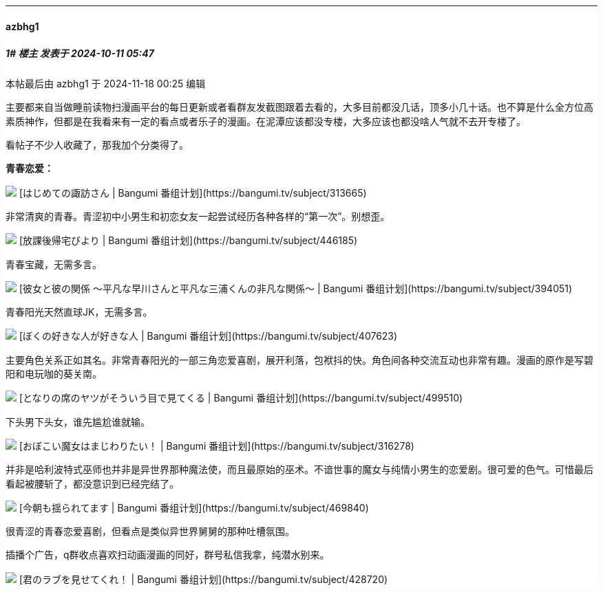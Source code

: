 ﻿
*****

####  azbhg1  
##### 1#       楼主       发表于 2024-10-11 05:47

 本帖最后由 azbhg1 于 2024-11-18 00:25 编辑 

主要都来自当做睡前读物扫漫画平台的每日更新或者看群友发截图跟着去看的，大多目前都没几话，顶多小几十话。也不算是什么全方位高素质神作，但都是在我看来有一定的看点或者乐子的漫画。在泥潭应该都没专楼，大多应该也都没啥人气就不去开专楼了。

看帖子不少人收藏了，那我加个分类得了。

<strong>青春恋爱：</strong>

<img src="https://p.sda1.dev/19/d66aa2a5634fe334234c95719196f8d6/image.jpg" referrerpolicy="no-referrer">
[はじめての諏訪さん | Bangumi 番组计划](https://bangumi.tv/subject/313665)

非常清爽的青春。青涩初中小男生和初恋女友一起尝试经历各种各样的“第一次”。别想歪。

<img src="https://p.sda1.dev/19/9afc4786a57054c85af1188b99d005ea/image.jpg" referrerpolicy="no-referrer">
[放課後帰宅びより | Bangumi 番组计划](https://bangumi.tv/subject/446185)

青春宝藏，无需多言。

<img src="https://p.sda1.dev/19/3ebedb045d82cc7eec9725b890591582/image.jpg" referrerpolicy="no-referrer">
[彼女と彼の関係 ～平凡な早川さんと平凡な三浦くんの非凡な関係～ | Bangumi 番组计划](https://bangumi.tv/subject/394051)

青春阳光天然直球JK，无需多言。

<img src="https://p.sda1.dev/19/73b65bf884d2887911e87142056fe601/image.jpg" referrerpolicy="no-referrer">
[ぼくの好きな人が好きな人 | Bangumi 番组计划](https://bangumi.tv/subject/407623)

主要角色关系正如其名。非常青春阳光的一部三角恋爱喜剧，展开利落，包袱抖的快。角色间各种交流互动也非常有趣。漫画的原作是写碧阳和电玩咖的葵关南。

<img src="https://p.sda1.dev/19/d234942040b3632eaedf9e01dc34a263/image.jpg" referrerpolicy="no-referrer">
[となりの席のヤツがそういう目で見てくる | Bangumi 番组计划](https://bangumi.tv/subject/499510)

下头男下头女，谁先尴尬谁就输。

<img src="https://p.sda1.dev/19/5770dd23a30518ee4593c3d8a484b273/image.jpg" referrerpolicy="no-referrer">
[おぼこい魔女はまじわりたい！ | Bangumi 番组计划](https://bangumi.tv/subject/316278)

并非是哈利波特式巫师也并非是异世界那种魔法使，而且最原始的巫术。不谙世事的魔女与纯情小男生的恋爱剧。很可爱的色气。可惜最后看起被腰斩了，都没意识到已经完结了。

<img src="https://p.sda1.dev/19/bd37bf5e34b978c582309bdc7b1fac9f/image.jpg" referrerpolicy="no-referrer">
[今朝も揺られてます | Bangumi 番组计划](https://bangumi.tv/subject/469840)

很青涩的青春恋爱喜剧，但看点是类似异世界舅舅的那种吐槽氛围。

插播个广告，q群收点喜欢扫动画漫画的同好，群号私信我拿，纯潜水别来。

<img src="https://p.sda1.dev/19/8a9444ca42e860a0fe22cd33547704c0/image.jpg" referrerpolicy="no-referrer">
[君のラブを見せてくれ！ | Bangumi 番组计划](https://bangumi.tv/subject/428720)
